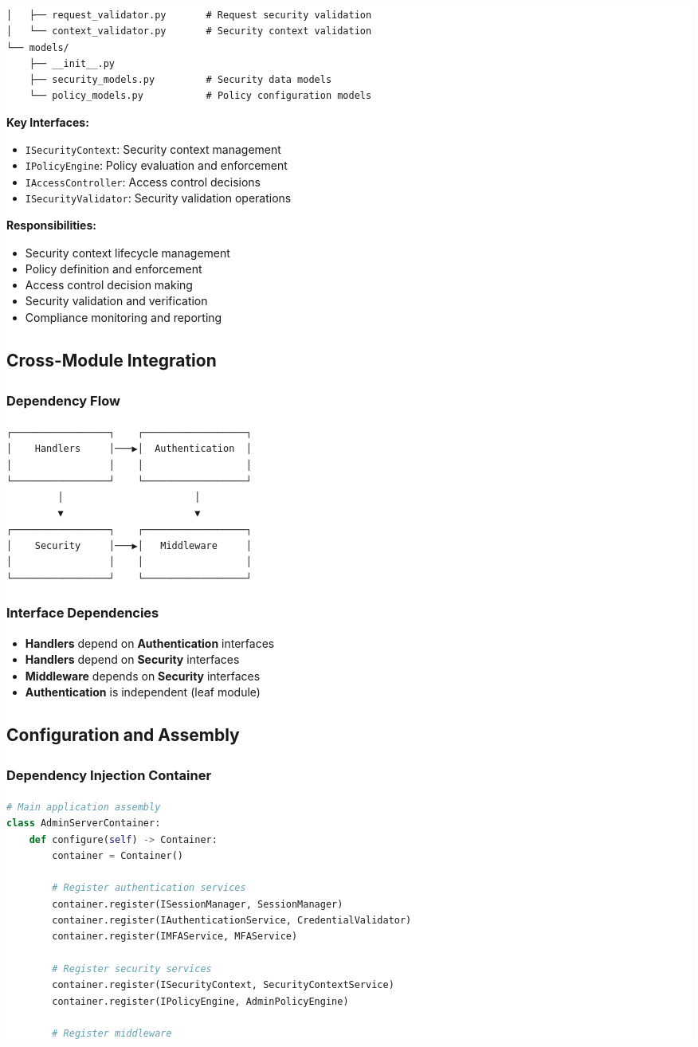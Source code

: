 ```
│   ├── request_validator.py       # Request security validation
│   └── context_validator.py       # Security context validation
└── models/
    ├── __init__.py
    ├── security_models.py         # Security data models
    └── policy_models.py           # Policy configuration models
```

**Key Interfaces:**
- `ISecurityContext`: Security context management
- `IPolicyEngine`: Policy evaluation and enforcement
- `IAccessController`: Access control decisions
- `ISecurityValidator`: Security validation operations

**Responsibilities:**
- Security context lifecycle management
- Policy definition and enforcement
- Access control decision making
- Security validation and verification
- Compliance monitoring and reporting

## Cross-Module Integration

### Dependency Flow
```
┌─────────────────┐    ┌──────────────────┐
│    Handlers     │───▶│  Authentication  │
│                 │    │                  │
└─────────────────┘    └──────────────────┘
         │                       │
         ▼                       ▼
┌─────────────────┐    ┌──────────────────┐
│    Security     │───▶│   Middleware     │
│                 │    │                  │
└─────────────────┘    └──────────────────┘
```

### Interface Dependencies
- **Handlers** depend on **Authentication** interfaces
- **Handlers** depend on **Security** interfaces  
- **Middleware** depends on **Security** interfaces
- **Authentication** is independent (leaf module)

## Configuration and Assembly

### Dependency Injection Container
```python
# Main application assembly
class AdminServerContainer:
    def configure(self) -> Container:
        container = Container()
        
        # Register authentication services
        container.register(ISessionManager, SessionManager)
        container.register(IAuthenticationService, CredentialValidator)
        container.register(IMFAService, MFAService)
        
        # Register security services
        container.register(ISecurityContext, SecurityContextService)
        container.register(IPolicyEngine, AdminPolicyEngine)
        
        # Register middleware
```